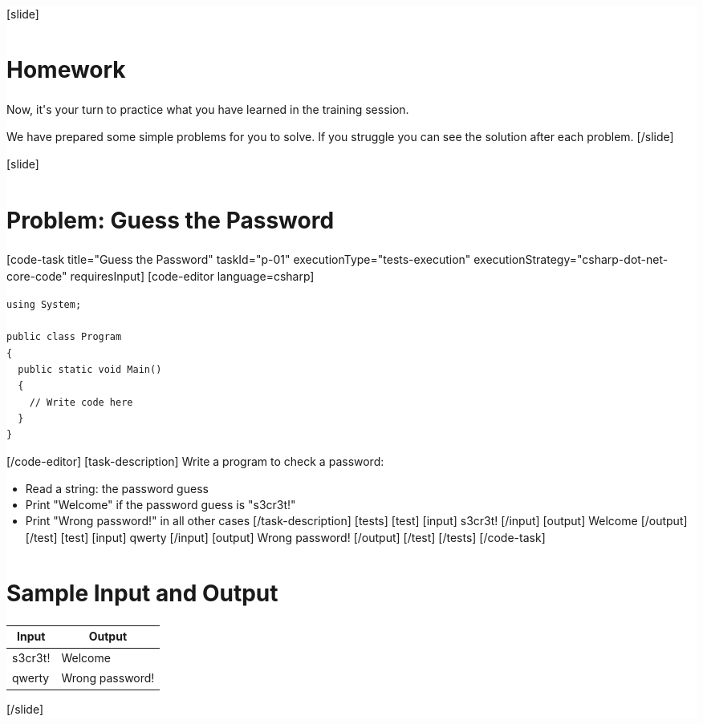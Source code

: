 [slide]
# Homework
Now, it's your turn to practice what you have learned in the training session.

We have prepared some simple problems for you to solve. If you struggle you can see the solution after each problem. 
[/slide]

[slide]
# Problem: Guess the Password
[code-task title="Guess the Password" taskId="p-01" executionType="tests-execution" executionStrategy="csharp-dot-net-core-code" requiresInput]
[code-editor language=csharp]
```
using System;

public class Program
{
  public static void Main()
  {
    // Write code here
  }
}
```
[/code-editor]
[task-description]
Write a program to check a password:

  * Read a string: the password guess
  * Print "Welcome" if the password guess is "s3cr3t!"
  * Print "Wrong password!" in all other cases 
[/task-description]
[tests]
[test]
[input]
s3cr3t!
[/input]
[output]
Welcome
[/output]
[/test]
[test]
[input]
qwerty
[/input]
[output]
Wrong password!
[/output]
[/test]
[/tests]
[/code-task]
# Sample Input and Output
|Input|Output|
|-----|------|
|s3cr3t!|Welcome|
|qwerty|Wrong password!|
[/slide]
